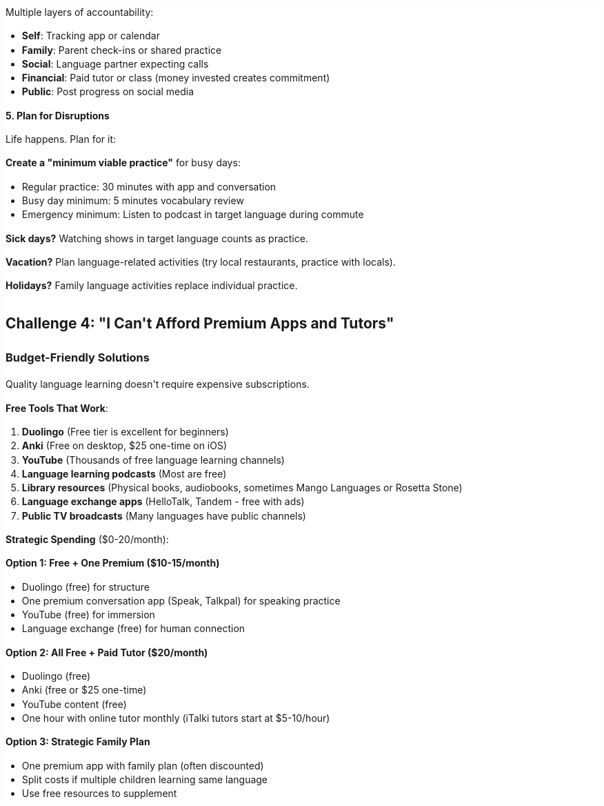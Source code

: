 Multiple layers of accountability:
- **Self**: Tracking app or calendar
- **Family**: Parent check-ins or shared practice
- **Social**: Language partner expecting calls
- **Financial**: Paid tutor or class (money invested creates commitment)
- **Public**: Post progress on social media

**5. Plan for Disruptions**

Life happens. Plan for it:

**Create a "minimum viable practice"** for busy days:
- Regular practice: 30 minutes with app and conversation
- Busy day minimum: 5 minutes vocabulary review
- Emergency minimum: Listen to podcast in target language during commute

**Sick days?** Watching shows in target language counts as practice.

**Vacation?** Plan language-related activities (try local restaurants, practice with locals).

**Holidays?** Family language activities replace individual practice.

## Challenge 4: "I Can't Afford Premium Apps and Tutors"

### Budget-Friendly Solutions

Quality language learning doesn't require expensive subscriptions.

**Free Tools That Work**:

1. **Duolingo** (Free tier is excellent for beginners)
2. **Anki** (Free on desktop, $25 one-time on iOS)
3. **YouTube** (Thousands of free language learning channels)
4. **Language learning podcasts** (Most are free)
5. **Library resources** (Physical books, audiobooks, sometimes Mango Languages or Rosetta Stone)
6. **Language exchange apps** (HelloTalk, Tandem - free with ads)
7. **Public TV broadcasts** (Many languages have public channels)

**Strategic Spending** ($0-20/month):

**Option 1: Free + One Premium ($10-15/month)**
- Duolingo (free) for structure
- One premium conversation app (Speak, Talkpal) for speaking practice
- YouTube (free) for immersion
- Language exchange (free) for human connection

**Option 2: All Free + Paid Tutor ($20/month)**
- Duolingo (free)
- Anki (free or $25 one-time)
- YouTube content (free)
- One hour with online tutor monthly (iTalki tutors start at $5-10/hour)

**Option 3: Strategic Family Plan**
- One premium app with family plan (often discounted)
- Split costs if multiple children learning same language
- Use free resources to supplement
